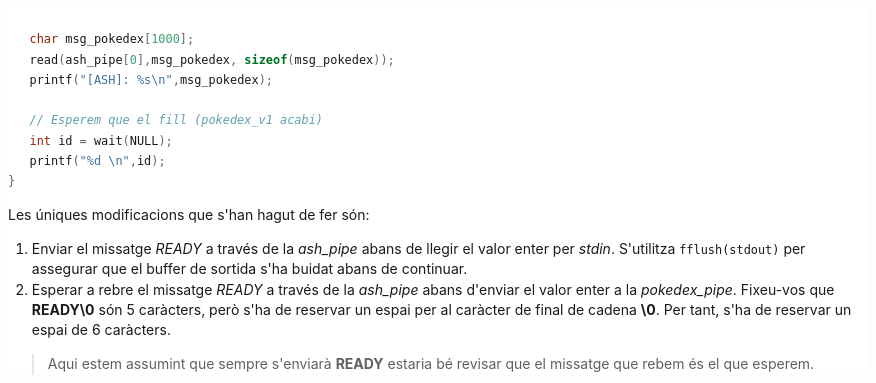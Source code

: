 ```c
   
   char msg_pokedex[1000];
   read(ash_pipe[0],msg_pokedex, sizeof(msg_pokedex));
   printf("[ASH]: %s\n",msg_pokedex); 

   // Esperem que el fill (pokedex_v1 acabi)
   int id = wait(NULL);
   printf("%d \n",id);
}
```

Les úniques modificacions que s'han hagut de fer són: 
1. Enviar el missatge *READY* a través de la *ash_pipe* abans de llegir el valor enter per *stdin*. S'utilitza ```fflush(stdout)``` per assegurar que el buffer de sortida s'ha buidat abans de continuar.
2. Esperar a rebre el missatge *READY* a través de la *ash_pipe* abans d'enviar el valor enter a la *pokedex_pipe*. Fixeu-vos que **READY\0** són 5 caràcters, però s'ha de reservar un espai per al caràcter de final de cadena **\0**. Per tant, s'ha de reservar un espai de 6 caràcters.

> Aqui estem assumint que sempre s'enviarà **READY** estaria bé revisar que el missatge que rebem és el que esperem.



[ASH]: READY